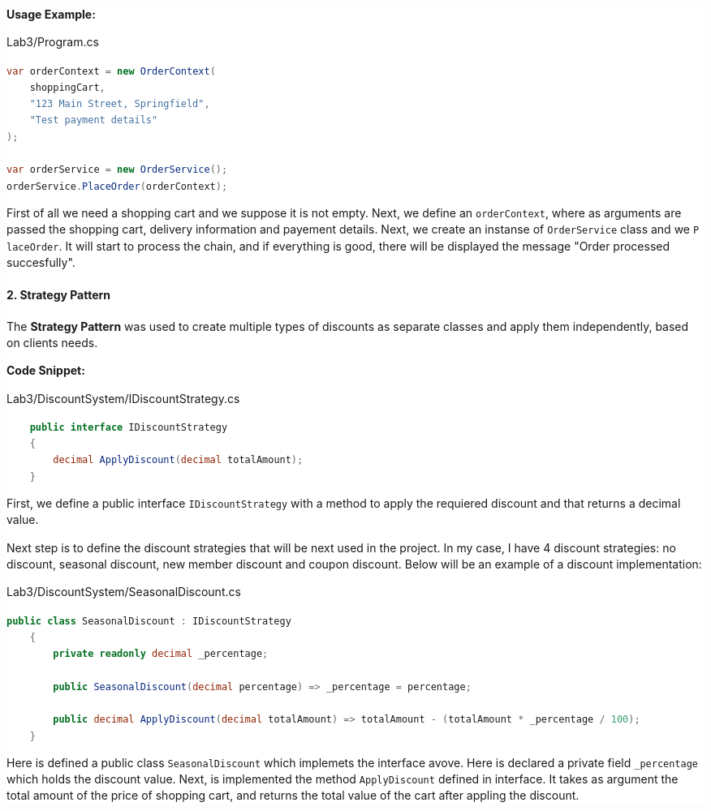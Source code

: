 **Usage Example:**

Lab3/Program.cs
```csharp
var orderContext = new OrderContext(
    shoppingCart,
    "123 Main Street, Springfield",
    "Test payment details"
);

var orderService = new OrderService();
orderService.PlaceOrder(orderContext);
```
First of all we need a shopping cart and we suppose it is not empty. Next, we define an `orderContext`, where as arguments are passed the shopping cart, delivery information and payement details. Next, we create an instanse of `OrderService` class and we `PlaceOrder`. It will start to process the chain, and if everything is good, there will be displayed the message "Order processed succesfully".

#### **2. Strategy Pattern**

The **Strategy Pattern** was used to create multiple types of discounts as separate classes and apply them independently, based on clients needs.

**Code Snippet:**

Lab3/DiscountSystem/IDiscountStrategy.cs
```csharp 
    public interface IDiscountStrategy
    {
        decimal ApplyDiscount(decimal totalAmount);
    }
```
First, we define a public interface `IDiscountStrategy` with a method to apply the requiered discount and that returns a decimal value.

Next step is to define the discount strategies that will be next used in the project. In my case, I have 4 discount strategies: no discount, seasonal discount, new member discount and coupon discount. Below will be an example of a discount implementation:

Lab3/DiscountSystem/SeasonalDiscount.cs
```csharp
public class SeasonalDiscount : IDiscountStrategy
    {
        private readonly decimal _percentage;

        public SeasonalDiscount(decimal percentage) => _percentage = percentage;

        public decimal ApplyDiscount(decimal totalAmount) => totalAmount - (totalAmount * _percentage / 100);
    }
```
Here is defined a public class `SeasonalDiscount` which implemets the interface avove. Here is declared a private field `_percentage` which holds the discount value. Next, is implemented the method `ApplyDiscount` defined in interface. It takes as argument the total amount of the price of shopping cart, and returns the total value of the cart after appling the discount.
